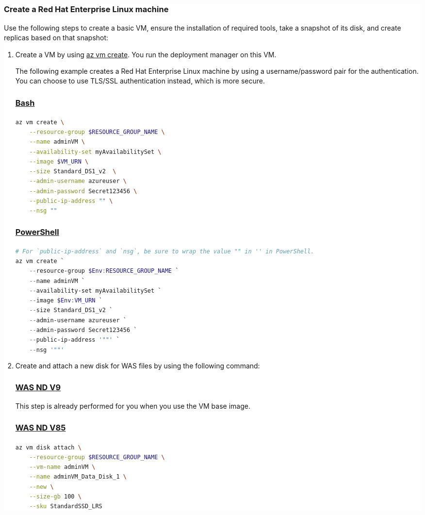 ### Create a Red Hat Enterprise Linux machine

Use the following steps to create a basic VM, ensure the installation of required tools, take a snapshot of its disk, and create replicas based on that snapshot:

1. Create a VM by using [az vm create](/cli/azure/vm). You run the deployment manager on this VM.

   The following example creates a Red Hat Enterprise Linux machine by using a username/password pair for the authentication. You can choose to use TLS/SSL authentication instead, which is more secure.

   ### [Bash](#tab/in-bash)

   ```bash
   az vm create \
       --resource-group $RESOURCE_GROUP_NAME \
       --name adminVM \
       --availability-set myAvailabilitySet \
       --image $VM_URN \
       --size Standard_DS1_v2  \
       --admin-username azureuser \
       --admin-password Secret123456 \
       --public-ip-address "" \
       --nsg ""
   ```

   ### [PowerShell](#tab/in-powershell)

   ```powershell
   # For `public-ip-address` and `nsg`, be sure to wrap the value "" in '' in PowerShell.
   az vm create `
       --resource-group $Env:RESOURCE_GROUP_NAME `
       --name adminVM `
       --availability-set myAvailabilitySet `
       --image $Env:VM_URN `
       --size Standard_DS1_v2 `
       --admin-username azureuser `
       --admin-password Secret123456 `
       --public-ip-address '""' `
       --nsg '""'
   ```

1. Create and attach a new disk for WAS files by using the following command:

   ### [WAS ND V9](#tab/was-nd-v9)

   This step is already performed for you when you use the VM base image.

   ### [WAS ND V85](#tab/was-nd-v85)

   ```bash
   az vm disk attach \
       --resource-group $RESOURCE_GROUP_NAME \
       --vm-name adminVM \
       --name adminVM_Data_Disk_1 \
       --new \
       --size-gb 100 \
       --sku StandardSSD_LRS
   ```
